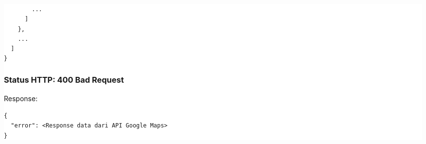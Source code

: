 ```
        ...
      ]
    },
    ...
  ]
}
```

### Status HTTP: 400 Bad Request
Response:
```
{
  "error": <Response data dari API Google Maps>
}
```